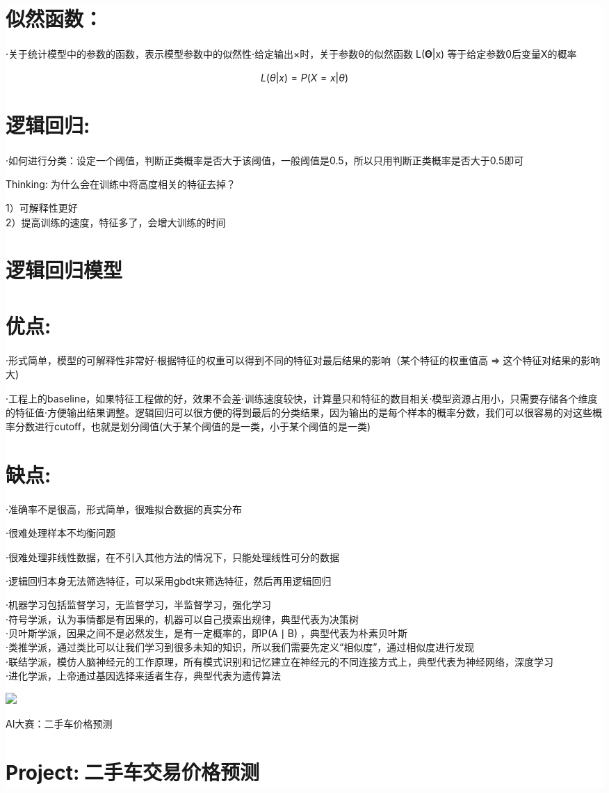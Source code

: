 # 似然函数：

·关于统计模型中的参数的函数，表示模型参数中的似然性·给定输出×时，关于参数θ的似然函数 $\mathsf { L } ( \boldsymbol { \Theta } | \mathsf { x } )$ 等于给定参数0后变量X的概率

$$
L \left( \theta | x \right) = P \left( X = x | \theta \right)
$$

# 逻辑回归:

·如何进行分类：设定一个阈值，判断正类概率是否大于该阈值，一般阈值是0.5，所以只用判断正类概率是否大于0.5即可

Thinking: 为什么会在训练中将高度相关的特征去掉？

1）可解释性更好  
2）提高训练的速度，特征多了，会增大训练的时间

# 逻辑回归模型

# 优点:

·形式简单，模型的可解释性非常好·根据特征的权重可以得到不同的特征对最后结果的影响（某个特征的权重值高 $\Rightarrow$ 这个特征对结果的影响大)

·工程上的baseline，如果特征工程做的好，效果不会差·训练速度较快，计算量只和特征的数目相关·模型资源占用小，只需要存储各个维度的特征值·方便输出结果调整。逻辑回归可以很方便的得到最后的分类结果，因为输出的是每个样本的概率分数，我们可以很容易的对这些概率分数进行cutoff，也就是划分阈值(大于某个阈值的是一类，小于某个阈值的是一类)

# 缺点:

·准确率不是很高，形式简单，很难拟合数据的真实分布

·很难处理样本不均衡问题

·很难处理非线性数据，在不引入其他方法的情况下，只能处理线性可分的数据

·逻辑回归本身无法筛选特征，可以采用gbdt来筛选特征，然后再用逻辑回归

·机器学习包括监督学习，无监督学习，半监督学习，强化学习  
·符号学派，认为事情都是有因果的，机器可以自己摸索出规律，典型代表为决策树  
·贝叶斯学派，因果之间不是必然发生，是有一定概率的，即$\mathrm { P \left( A \mid B \right) }$ ，典型代表为朴素贝叶斯  
·类推学派，通过类比可以让我们学习到很多未知的知识，所以我们需要先定义“相似度”，通过相似度进行发现  
·联结学派，模仿人脑神经元的工作原理，所有模式识别和记忆建立在神经元的不同连接方式上，典型代表为神经网络，深度学习  
·进化学派，上帝通过基因选择来适者生存，典型代表为遗传算法

![](images/361fb773627f416e1cafcf23b6d2e41432e110ad0966975930e774682eee627c.jpg)

AI大赛：二手车价格预测

# Project: 二手车交易价格预测
